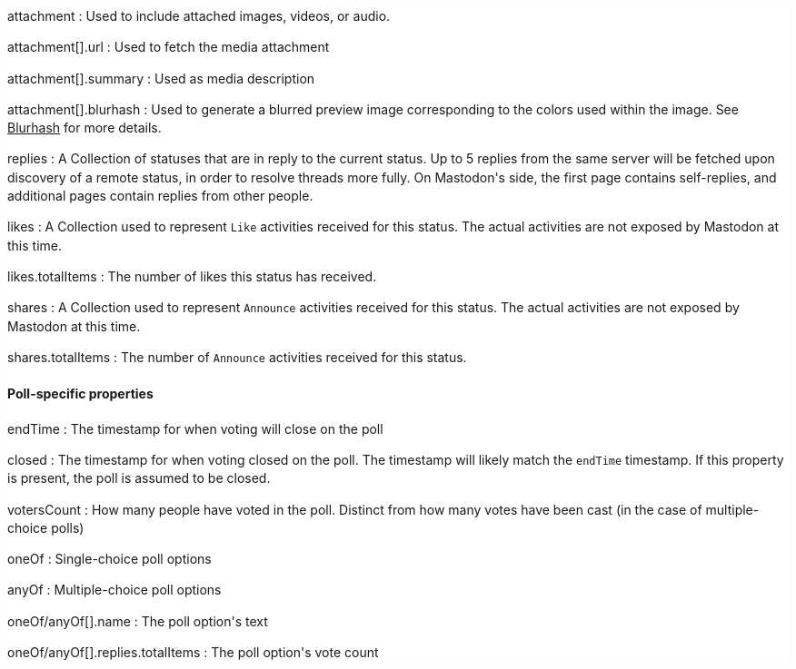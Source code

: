 attachment
: Used to include attached images, videos, or audio.

attachment[].url
: Used to fetch the media attachment

attachment[].summary
: Used as media description

attachment[].blurhash
: Used to generate a blurred preview image corresponding to the colors used within the image. See [Blurhash](#blurhash) for more details.

replies
: A Collection of statuses that are in reply to the current status. Up to 5 replies from the same server will be fetched upon discovery of a remote status, in order to resolve threads more fully. On Mastodon's side, the first page contains self-replies, and additional pages contain replies from other people.

likes
: A Collection used to represent `Like` activities received for this status. The actual activities are not exposed by Mastodon at this time.

likes.totalItems
: The number of likes this status has received.

shares
: A Collection used to represent `Announce` activities received for this status. The actual activities are not exposed by Mastodon at this time.

shares.totalItems
: The number of `Announce` activities received for this status.

#### Poll-specific properties

endTime
: The timestamp for when voting will close on the poll

closed
: The timestamp for when voting closed on the poll. The timestamp will likely match the `endTime` timestamp. If this property is present, the poll is assumed to be closed.

votersCount
: How many people have voted in the poll. Distinct from how many votes have been cast (in the case of multiple-choice polls)

oneOf
: Single-choice poll options

anyOf
: Multiple-choice poll options

oneOf/anyOf[].name
: The poll option's text

oneOf/anyOf[].replies.totalItems
: The poll option's vote count
